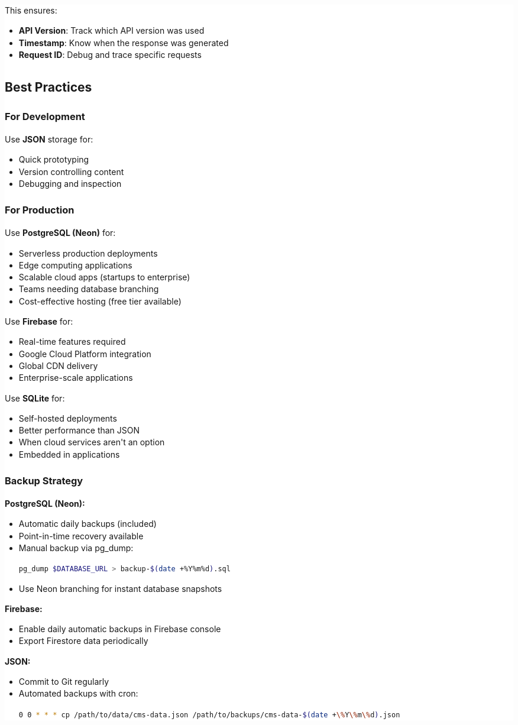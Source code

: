This ensures:
- **API Version**: Track which API version was used
- **Timestamp**: Know when the response was generated
- **Request ID**: Debug and trace specific requests

## Best Practices

### For Development

Use **JSON** storage for:
- Quick prototyping
- Version controlling content
- Debugging and inspection

### For Production

Use **PostgreSQL (Neon)** for:
- Serverless production deployments
- Edge computing applications
- Scalable cloud apps (startups to enterprise)
- Teams needing database branching
- Cost-effective hosting (free tier available)

Use **Firebase** for:
- Real-time features required
- Google Cloud Platform integration
- Global CDN delivery
- Enterprise-scale applications

Use **SQLite** for:
- Self-hosted deployments
- Better performance than JSON
- When cloud services aren't an option
- Embedded in applications

### Backup Strategy

**PostgreSQL (Neon):**
- Automatic daily backups (included)
- Point-in-time recovery available
- Manual backup via pg_dump:
  ```bash
  pg_dump $DATABASE_URL > backup-$(date +%Y%m%d).sql
  ```
- Use Neon branching for instant database snapshots

**Firebase:**
- Enable daily automatic backups in Firebase console
- Export Firestore data periodically

**JSON:**
- Commit to Git regularly
- Automated backups with cron:
  ```bash
  0 0 * * * cp /path/to/data/cms-data.json /path/to/backups/cms-data-$(date +\%Y\%m\%d).json
  ```
